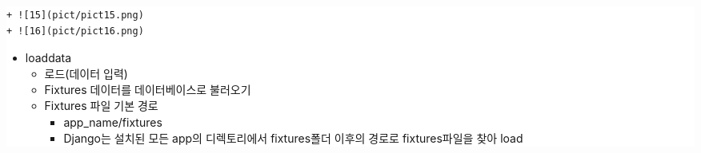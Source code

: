     + ![15](pict/pict15.png)
    + ![16](pict/pict16.png)
  + loaddata
    + 로드(데이터 입력)
    + Fixtures 데이터를 데이터베이스로 불러오기
    + Fixtures 파일 기본 경로
      + app_name/fixtures
      + Django는 설치된 모든 app의 디렉토리에서 fixtures폴더 이후의 경로로 fixtures파일을 찾아 load